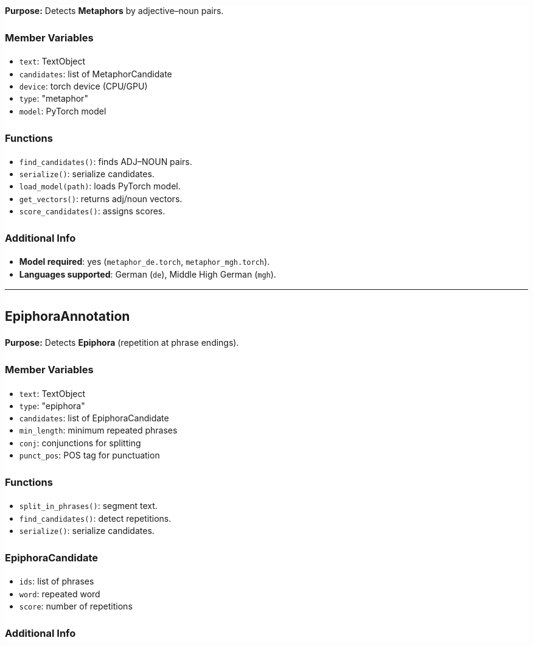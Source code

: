 **Purpose:** Detects **Metaphors** by adjective–noun pairs.

### Member Variables

* `text`: TextObject
* `candidates`: list of MetaphorCandidate
* `device`: torch device (CPU/GPU)
* `type`: "metaphor"
* `model`: PyTorch model

### Functions

* `find_candidates()`: finds ADJ–NOUN pairs.
* `serialize()`: serialize candidates.
* `load_model(path)`: loads PyTorch model.
* `get_vectors()`: returns adj/noun vectors.
* `score_candidates()`: assigns scores.

### Additional Info

* **Model required**: yes (`metaphor_de.torch`, `metaphor_mgh.torch`).
* **Languages supported**: German (`de`), Middle High German (`mgh`).

---

## EpiphoraAnnotation

**Purpose:** Detects **Epiphora** (repetition at phrase endings).

### Member Variables

* `text`: TextObject
* `type`: "epiphora"
* `candidates`: list of EpiphoraCandidate
* `min_length`: minimum repeated phrases
* `conj`: conjunctions for splitting
* `punct_pos`: POS tag for punctuation

### Functions

* `split_in_phrases()`: segment text.
* `find_candidates()`: detect repetitions.
* `serialize()`: serialize candidates.

### EpiphoraCandidate

* `ids`: list of phrases
* `word`: repeated word
* `score`: number of repetitions

### Additional Info
